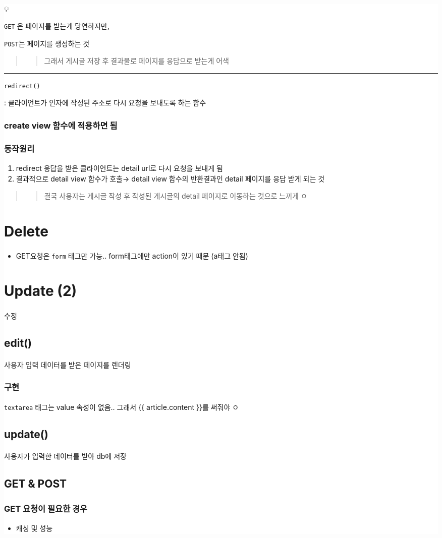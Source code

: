 <aside>
💡

 `GET` 은 페이지를 받는게 당연하지만, 

`POST`는 페이지를 생성하는 것

>> 그래서 게시글 저장 후 결과물로 페이지를 응답으로 받는게 어색

</aside>

---

`redirect()` 

: 클라이언트가 인자에 작성된 주소로 다시 요청을 보내도록 하는 함수

### create view 함수에 적용하면 됨

### 동작원리

1. redirect 응답을 받은 클라이언트는 detail url로 다시 요청을 보내게 됨
2. 결과적으로 detail view 함수가 호출→ detail view 함수의 반환결과인 detail 페이지를 응답 받게 되는 것

>> 결국 사용자는 게시글 작성 후 작성된 게시글의 detail 페이지로 이동하는 것으로 느끼게 ㅇ


# Delete

- GET요청은 `form` 태그만 가능.. form태그에만 action이 있기 때문 (a태그 안됨)

# Update (2)

수정

## edit()

사용자 입력 데이터를 받은 페이지를 렌더링
    
### 구현

`textarea` 태그는 value 속성이 없음.. 그래서 {{ article.content }}를 써줘야 ㅇ


## update()

사용자가 입력한 데이터를 받아 db에 저장

## GET & POST

### GET 요청이 필요한 경우

- 캐싱 및 성능
